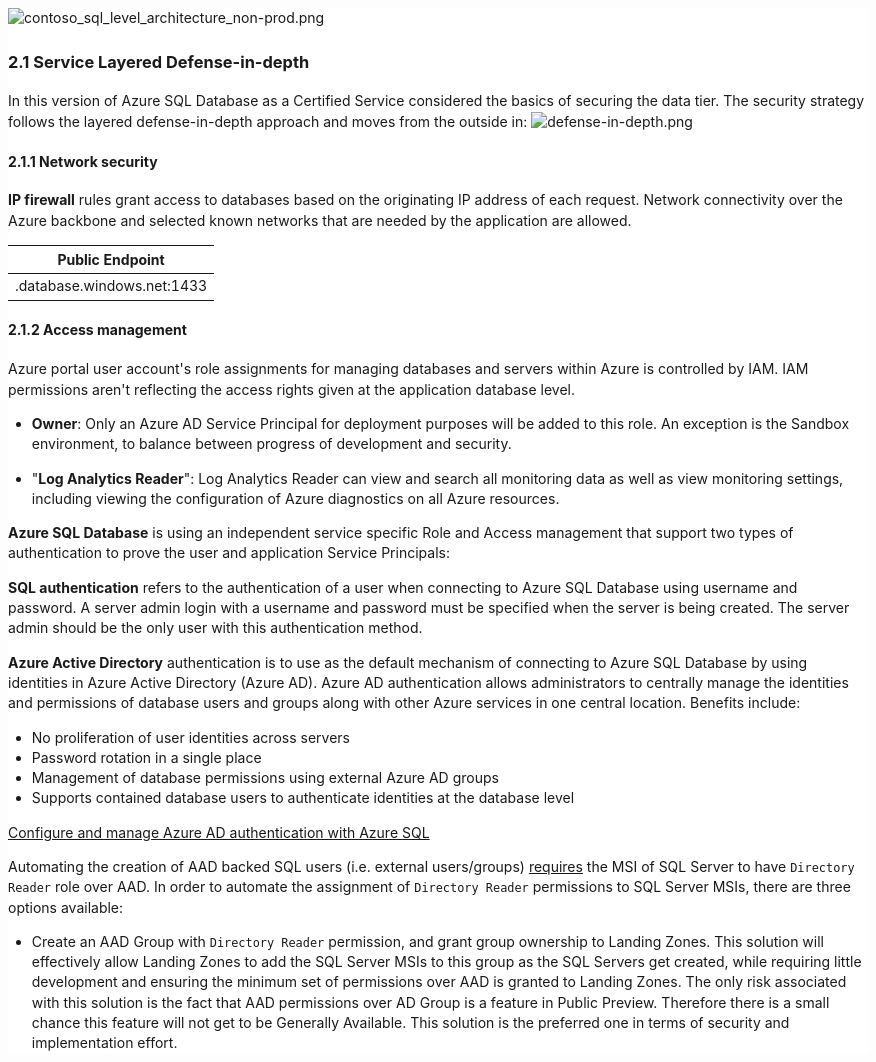 ![contoso_sql_level_architecture_non-prod.png](/.attachments/contoso_sql_level_architecture_non-prod-4d6b7aef-14b8-4f72-af3f-e16967523b00.png)

### 2.1 Service Layered Defense-in-depth
In this version of Azure SQL Database as a Certified Service considered the basics of securing the data tier. The security strategy follows the layered defense-in-depth approach and moves from the outside in:
![defense-in-depth.png](/.attachments/defense-in-depth-65c13ff0-fe28-4210-97b1-40dc9a28ac41.png)

#### 2.1.1 Network security
**IP firewall** rules grant access to databases based on the originating IP address of each request. Network connectivity over the Azure backbone and selected known networks that are needed by the application are allowed.

| Public Endpoint |
|--|
|<sqlservername>.database.windows.net:1433 |

#### 2.1.2 Access management
Azure portal user account's role assignments for managing databases and servers within Azure is controlled by IAM. IAM permissions aren't reflecting the access rights given at the application database level. 

- **Owner**: Only an Azure AD Service Principal for deployment purposes will be added to this role. An exception is the Sandbox environment, to balance between progress of development and security. 

- "**Log Analytics Reader**": Log Analytics Reader can view and search all monitoring data as well as view monitoring settings, including viewing the configuration of Azure diagnostics on all Azure resources.
 
**Azure SQL Database** is using an independent service specific Role and Access management that support two types of authentication to prove the user and application Service Principals:

**SQL authentication** refers to the authentication of a user when connecting to Azure SQL Database using username and password. A server admin login with a username and password must be specified when the server is being created. The server admin should be the only user with this authentication method. 

**Azure Active Directory** authentication is to use as the default mechanism of connecting to Azure SQL Database by using identities in Azure Active Directory (Azure AD). Azure AD authentication allows administrators to centrally manage the identities and permissions of database users and groups along with other Azure services in one central location. Benefits include:

- No proliferation of user identities across servers
- Password rotation in a single place
- Management of database permissions using external Azure AD groups
- Supports contained database users to authenticate identities at the database level

[Configure and manage Azure AD authentication with Azure SQL](https://docs.microsoft.com/en-us/azure/azure-sql/database/authentication-aad-configure?tabs=azure-powershell#powershell-for-sql-database-and-azure-synapse)

Automating the creation of AAD backed SQL users (i.e. external users/groups) [requires](https://docs.microsoft.com/en-us/azure/azure-sql/database/authentication-aad-service-principal-tutorial) the MSI of SQL Server to have `Directory Reader` role over AAD. In order to automate the assignment of `Directory Reader` permissions to SQL Server MSIs, there are three options available:
- Create an AAD Group with `Directory Reader` permission, and grant group ownership to Landing Zones. This solution will effectively allow Landing Zones to add the SQL Server MSIs to this group as the SQL Servers get created, while requiring little development and ensuring the minimum set of permissions over AAD is granted to Landing Zones. The only risk associated with this solution is the fact that AAD permissions over AD Group is a feature in Public Preview. Therefore there is a small chance this feature will not get to be Generally Available. This solution is the preferred one in terms of security and implementation effort.